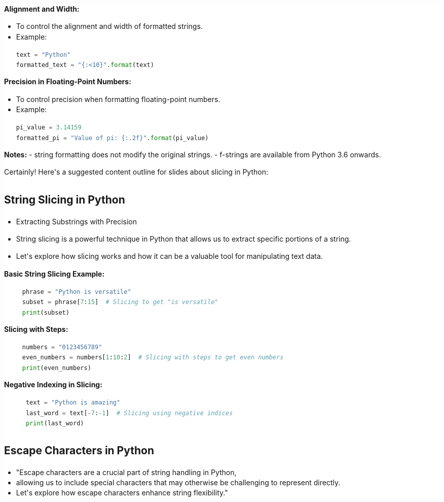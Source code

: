 **Alignment and Width:**
   - To control the alignment and width of formatted strings.
   - Example:
     ```python
     text = "Python"
     formatted_text = "{:<10}".format(text)
     ```

**Precision in Floating-Point Numbers:**
   - To control precision when formatting floating-point numbers.
   - Example:
     ```python
     pi_value = 3.14159
     formatted_pi = "Value of pi: {:.2f}".format(pi_value)
     ```

**Notes:**
    - string formatting does not modify the original strings.
    - f-strings are available from Python 3.6 onwards.

Certainly! Here's a suggested content outline for slides about slicing in Python:

## String Slicing in Python

   - Extracting Substrings with Precision

   - String slicing is a powerful technique in Python that allows us to extract specific portions of a string. 
   - Let's explore how slicing works and how it can be a valuable tool for manipulating text data.

**Basic String Slicing Example:**
```python
     phrase = "Python is versatile"
     subset = phrase[7:15]  # Slicing to get "is versatile"
     print(subset)
```

**Slicing with Steps:**
```python
     numbers = "0123456789"
     even_numbers = numbers[1:10:2]  # Slicing with steps to get even numbers
     print(even_numbers)
```

**Negative Indexing in Slicing:**
```python
      text = "Python is amazing"
      last_word = text[-7:-1]  # Slicing using negative indices
      print(last_word)
```

## Escape Characters in Python

   - "Escape characters are a crucial part of string handling in Python, 
   - allowing us to include special characters that may otherwise be challenging to represent directly. 
   - Let's explore how escape characters enhance string flexibility."
